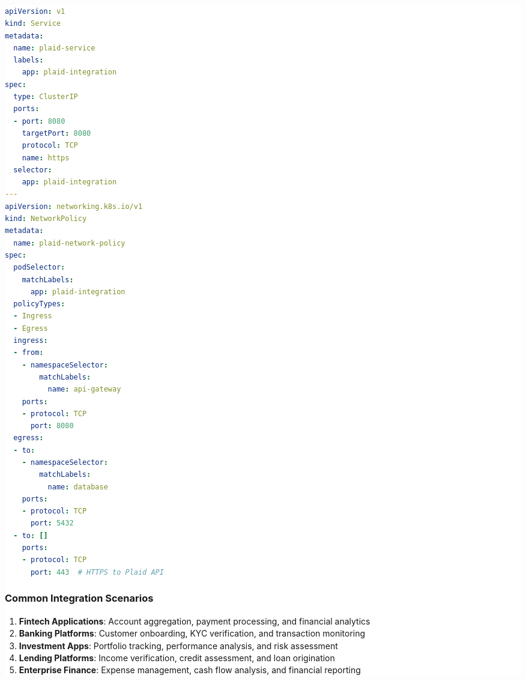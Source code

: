 ```yaml
apiVersion: v1
kind: Service
metadata:
  name: plaid-service
  labels:
    app: plaid-integration
spec:
  type: ClusterIP
  ports:
  - port: 8080
    targetPort: 8080
    protocol: TCP
    name: https
  selector:
    app: plaid-integration
---
apiVersion: networking.k8s.io/v1
kind: NetworkPolicy
metadata:
  name: plaid-network-policy
spec:
  podSelector:
    matchLabels:
      app: plaid-integration
  policyTypes:
  - Ingress
  - Egress
  ingress:
  - from:
    - namespaceSelector:
        matchLabels:
          name: api-gateway
    ports:
    - protocol: TCP
      port: 8080
  egress:
  - to:
    - namespaceSelector:
        matchLabels:
          name: database
    ports:
    - protocol: TCP
      port: 5432
  - to: []
    ports:
    - protocol: TCP
      port: 443  # HTTPS to Plaid API
```

### Common Integration Scenarios
1. **Fintech Applications**: Account aggregation, payment processing, and financial analytics
2. **Banking Platforms**: Customer onboarding, KYC verification, and transaction monitoring
3. **Investment Apps**: Portfolio tracking, performance analysis, and risk assessment
4. **Lending Platforms**: Income verification, credit assessment, and loan origination
5. **Enterprise Finance**: Expense management, cash flow analysis, and financial reporting
